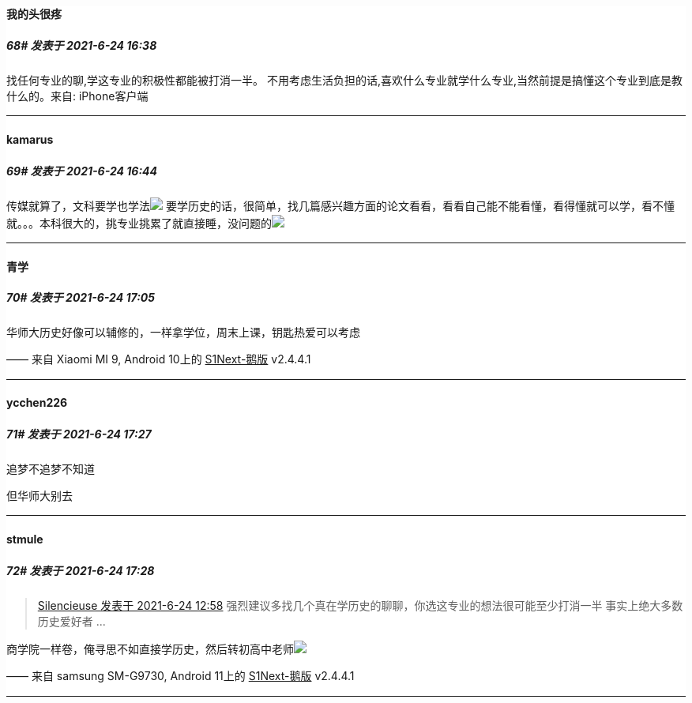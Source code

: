 ####  我的头很疼  
##### 68#       发表于 2021-6-24 16:38


找任何专业的聊,学这专业的积极性都能被打消一半。
不用考虑生活负担的话,喜欢什么专业就学什么专业,当然前提是搞懂这个专业到底是教什么的。来自: iPhone客户端


*****

####  kamarus  
##### 69#       发表于 2021-6-24 16:44


传媒就算了，文科要学也学法<img src="https://static.saraba1st.com/image/smiley/face2017/067.png" referrerpolicy="no-referrer">
要学历史的话，很简单，找几篇感兴趣方面的论文看看，看看自己能不能看懂，看得懂就可以学，看不懂就。。。本科很大的，挑专业挑累了就直接睡，没问题的<img src="https://static.saraba1st.com/image/smiley/face2017/067.png" referrerpolicy="no-referrer">


*****

####  青学  
##### 70#       发表于 2021-6-24 17:05


华师大历史好像可以辅修的，一样拿学位，周末上课，钥匙热爱可以考虑

—— 来自 Xiaomi MI 9, Android 10上的 [S1Next-鹅版](https://github.com/ykrank/S1-Next/releases) v2.4.4.1


*****

####  ycchen226  
##### 71#       发表于 2021-6-24 17:27


追梦不追梦不知道


但华师大别去


*****

####  stmule  
##### 72#       发表于 2021-6-24 17:28


<blockquote><a href="httphttps://bbs.saraba1st.com/2b/forum.php?mod=redirect&amp;goto=findpost&amp;pid=51721038&amp;ptid=2011678" target="_blank">Silencieuse 发表于 2021-6-24 12:58</a>
强烈建议多找几个真在学历史的聊聊，你选这专业的想法很可能至少打消一半
事实上绝大多数历史爱好者 ...</blockquote>
商学院一样卷，俺寻思不如直接学历史，然后转初高中老师<img src="https://static.saraba1st.com/image/smiley/face2017/067.png" referrerpolicy="no-referrer">

—— 来自 samsung SM-G9730, Android 11上的 [S1Next-鹅版](https://github.com/ykrank/S1-Next/releases) v2.4.4.1


*****
